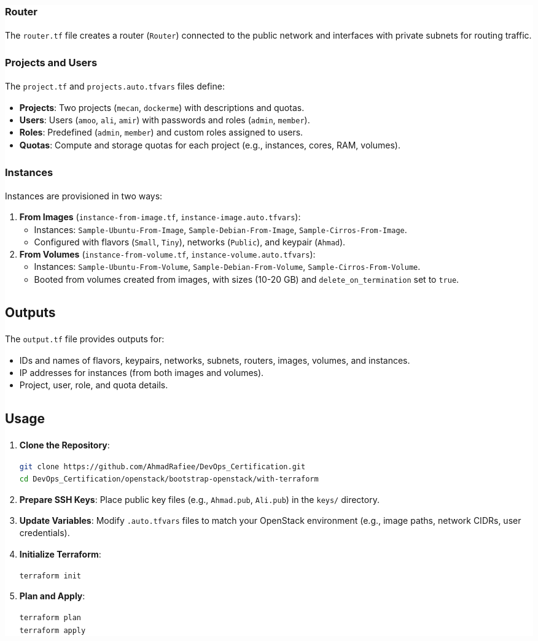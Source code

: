 ### Router
The `router.tf` file creates a router (`Router`) connected to the public network and interfaces with private subnets for routing traffic.

### Projects and Users
The `project.tf` and `projects.auto.tfvars` files define:
- **Projects**: Two projects (`mecan`, `dockerme`) with descriptions and quotas.
- **Users**: Users (`amoo`, `ali`, `amir`) with passwords and roles (`admin`, `member`).
- **Roles**: Predefined (`admin`, `member`) and custom roles assigned to users.
- **Quotas**: Compute and storage quotas for each project (e.g., instances, cores, RAM, volumes).

### Instances
Instances are provisioned in two ways:
1. **From Images** (`instance-from-image.tf`, `instance-image.auto.tfvars`):
   - Instances: `Sample-Ubuntu-From-Image`, `Sample-Debian-From-Image`, `Sample-Cirros-From-Image`.
   - Configured with flavors (`Small`, `Tiny`), networks (`Public`), and keypair (`Ahmad`).
2. **From Volumes** (`instance-from-volume.tf`, `instance-volume.auto.tfvars`):
   - Instances: `Sample-Ubuntu-From-Volume`, `Sample-Debian-From-Volume`, `Sample-Cirros-From-Volume`.
   - Booted from volumes created from images, with sizes (10-20 GB) and `delete_on_termination` set to `true`.

## Outputs
The `output.tf` file provides outputs for:
- IDs and names of flavors, keypairs, networks, subnets, routers, images, volumes, and instances.
- IP addresses for instances (from both images and volumes).
- Project, user, role, and quota details.

## Usage
1. **Clone the Repository**:
   ```bash
   git clone https://github.com/AhmadRafiee/DevOps_Certification.git
   cd DevOps_Certification/openstack/bootstrap-openstack/with-terraform
   ```

2. **Prepare SSH Keys**:
   Place public key files (e.g., `Ahmad.pub`, `Ali.pub`) in the `keys/` directory.

3. **Update Variables**:
   Modify `.auto.tfvars` files to match your OpenStack environment (e.g., image paths, network CIDRs, user credentials).

4. **Initialize Terraform**:
   ```bash
   terraform init
   ```

5. **Plan and Apply**:
   ```bash
   terraform plan
   terraform apply
   ```
